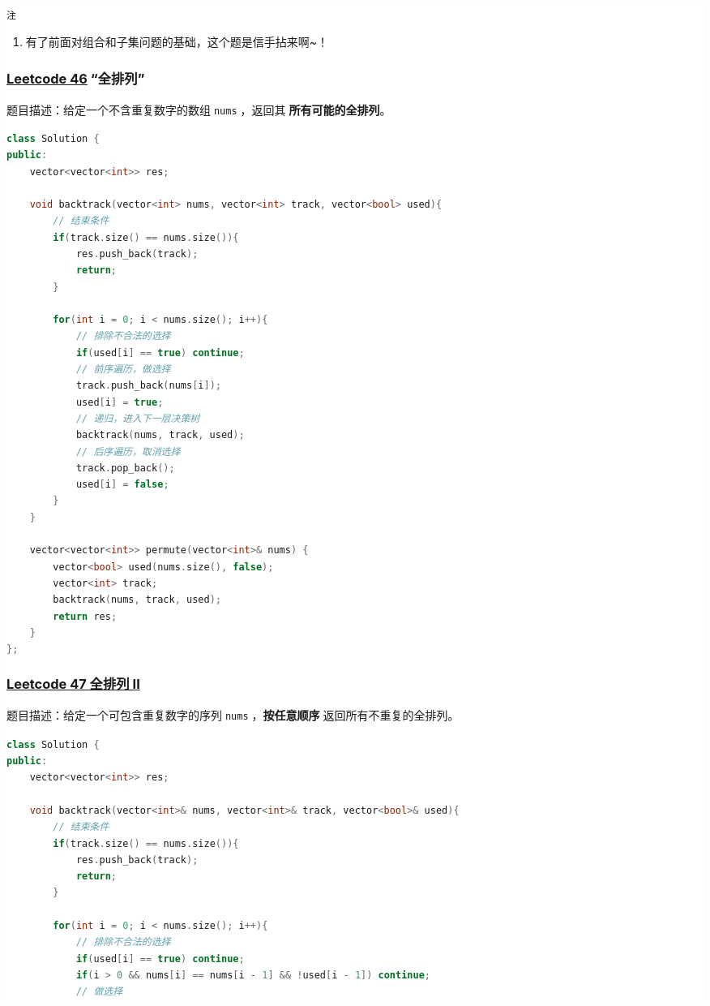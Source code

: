 `注`

1. 有了前面对组合和子集问题的基础，这个题是信手拈来啊~！

### [Leetcode 46](https://leetcode-cn.com/problems/permutations/) “全排列”

题目描述：给定一个不含重复数字的数组 `nums` ，返回其 **所有可能的全排列**。

```c++
class Solution {
public:
    vector<vector<int>> res;

    void backtrack(vector<int> nums, vector<int> track, vector<bool> used){
        // 结束条件
        if(track.size() == nums.size()){
            res.push_back(track);
            return;
        }

        for(int i = 0; i < nums.size(); i++){
            // 排除不合法的选择
            if(used[i] == true) continue;
            // 前序遍历，做选择
            track.push_back(nums[i]);
            used[i] = true;
            // 递归，进入下一层决策树
            backtrack(nums, track, used);
            // 后序遍历，取消选择
            track.pop_back();
            used[i] = false;
        }
    }

    vector<vector<int>> permute(vector<int>& nums) {
        vector<bool> used(nums.size(), false);
        vector<int> track;
        backtrack(nums, track, used);
        return res;
    }
};
```

### [Leetcode 47 全排列 II](https://leetcode-cn.com/problems/permutations-ii/)

题目描述：给定一个可包含重复数字的序列 `nums` ，**按任意顺序** 返回所有不重复的全排列。

```C++
class Solution {
public:
    vector<vector<int>> res;

    void backtrack(vector<int>& nums, vector<int>& track, vector<bool>& used){
        // 结束条件
        if(track.size() == nums.size()){
            res.push_back(track);
            return;
        }

        for(int i = 0; i < nums.size(); i++){
            // 排除不合法的选择
            if(used[i] == true) continue;
            if(i > 0 && nums[i] == nums[i - 1] && !used[i - 1]) continue;
            // 做选择
```